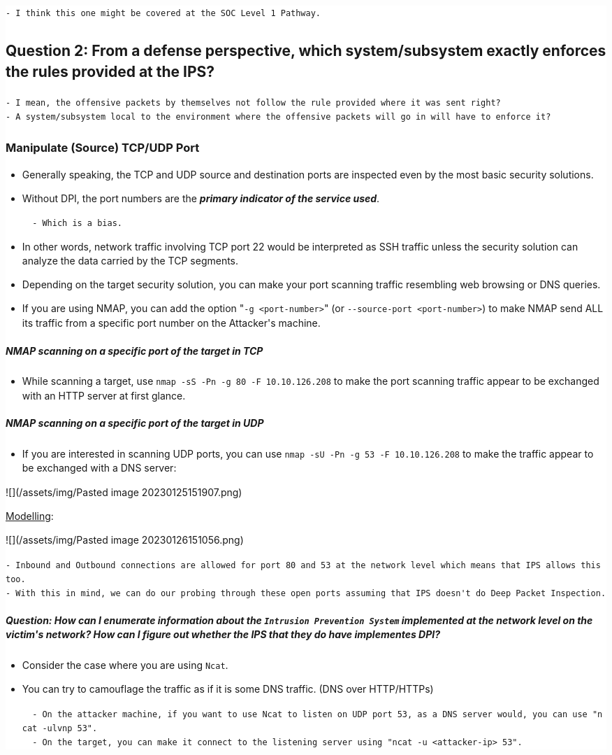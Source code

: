 	- I think this one might be covered at the SOC Level 1 Pathway.

## Question 2: From a defense perspective, which system/subsystem exactly enforces the rules provided at the IPS?

	- I mean, the offensive packets by themselves not follow the rule provided where it was sent right?
	- A system/subsystem local to the environment where the offensive packets will go in will have to enforce it?

### Manipulate (Source) TCP/UDP Port

- Generally speaking, the TCP and UDP source and destination ports are inspected even by the most basic security solutions.
- Without DPI, the port numbers are the ***primary indicator of the service used***.

		- Which is a bias.

- In other words, network traffic involving TCP port 22 would be interpreted as SSH traffic unless the security solution can analyze the data carried by the TCP segments.
- Depending on the target security solution, you can make your port scanning traffic resembling web browsing or DNS queries.
- If you are using NMAP, you can add the option "`-g <port-number>`" (or `--source-port <port-number>`) to make NMAP send ALL its traffic from a specific port number on the Attacker's machine.


##### NMAP scanning on a specific port of the target in TCP
- While scanning a target, use `nmap -sS -Pn -g 80 -F 10.10.126.208` to make the port scanning traffic appear to be exchanged with an HTTP server at first glance.

##### NMAP scanning on a specific port of the target in UDP
- If you are interested in scanning UDP ports, you can use `nmap -sU -Pn -g 53 -F 10.10.126.208` to make the traffic appear to be exchanged with a DNS server:

![](/assets/img/Pasted image 20230125151907.png)

<u>Modelling</u>:

![](/assets/img/Pasted image 20230126151056.png)

	- Inbound and Outbound connections are allowed for port 80 and 53 at the network level which means that IPS allows this too.
	- With this in mind, we can do our probing through these open ports assuming that IPS doesn't do Deep Packet Inspection.

##### Question: How can I enumerate information about the `Intrusion Prevention System` implemented at the network level on the victim's network? How can I figure out whether the IPS that they do have implementes DPI?

- Consider the case where you are using `Ncat`.
- You can try to camouflage the traffic as if it is some DNS traffic. (DNS over HTTP/HTTPs)

		- On the attacker machine, if you want to use Ncat to listen on UDP port 53, as a DNS server would, you can use "ncat -ulvnp 53".
		- On the target, you can make it connect to the listening server using "ncat -u <attacker-ip> 53".
